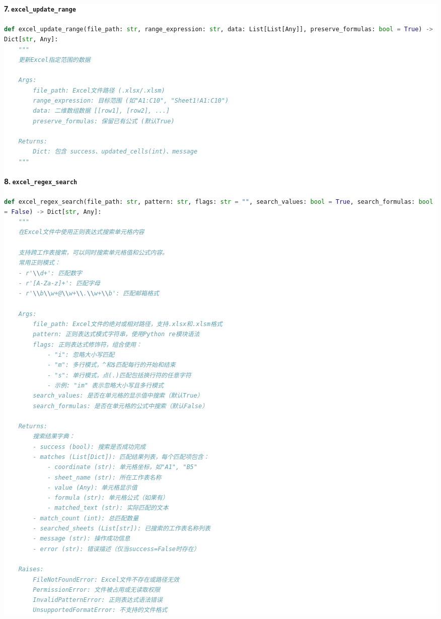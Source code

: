 
#### 7. `excel_update_range`

```python
def excel_update_range(file_path: str, range_expression: str, data: List[List[Any]], preserve_formulas: bool = True) -> Dict[str, Any]:
    """
    更新Excel指定范围的数据

    Args:
        file_path: Excel文件路径 (.xlsx/.xlsm)
        range_expression: 目标范围 (如"A1:C10", "Sheet1!A1:C10")
        data: 二维数组数据 [[row1], [row2], ...]
        preserve_formulas: 保留已有公式 (默认True)

    Returns:
        Dict: 包含 success、updated_cells(int)、message
    """

```


#### 8. `excel_regex_search`

```python
def excel_regex_search(file_path: str, pattern: str, flags: str = "", search_values: bool = True, search_formulas: bool = False) -> Dict[str, Any]:
    """
    在Excel文件中使用正则表达式搜索单元格内容

    支持跨工作表搜索，可以同时搜索单元格值和公式内容。
    常用正则模式：
    - r'\\d+': 匹配数字
    - r'[A-Za-z]+': 匹配字母
    - r'\\b\\w+@\\w+\\.\\w+\\b': 匹配邮箱格式

    Args:
        file_path: Excel文件的绝对或相对路径，支持.xlsx和.xlsm格式
        pattern: 正则表达式模式字符串，使用Python re模块语法
        flags: 正则表达式修饰符，组合使用：
            - "i": 忽略大小写匹配
            - "m": 多行模式，^和$匹配每行的开始和结束
            - "s": 单行模式，点(.)匹配包括换行符的任意字符
            - 示例: "im" 表示忽略大小写且多行模式
        search_values: 是否在单元格的显示值中搜索（默认True）
        search_formulas: 是否在单元格的公式中搜索（默认False）

    Returns:
        搜索结果字典：
        - success (bool): 搜索是否成功完成
        - matches (List[Dict]): 匹配结果列表，每个匹配项包含：
            - coordinate (str): 单元格坐标，如"A1", "B5"
            - sheet_name (str): 所在工作表名称
            - value (Any): 单元格显示值
            - formula (str): 单元格公式（如果有）
            - matched_text (str): 实际匹配的文本
        - match_count (int): 总匹配数量
        - searched_sheets (List[str]): 已搜索的工作表名称列表
        - message (str): 操作成功信息
        - error (str): 错误描述（仅当success=False时存在）

    Raises:
        FileNotFoundError: Excel文件不存在或路径无效
        PermissionError: 文件被占用或无读取权限
        InvalidPatternError: 正则表达式语法错误
        UnsupportedFormatError: 不支持的文件格式
```